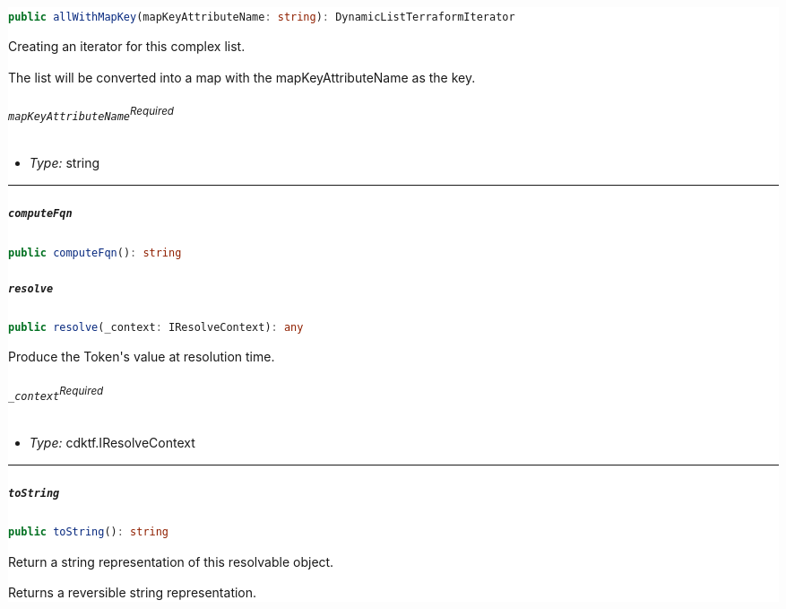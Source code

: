 ```typescript
public allWithMapKey(mapKeyAttributeName: string): DynamicListTerraformIterator
```

Creating an iterator for this complex list.

The list will be converted into a map with the mapKeyAttributeName as the key.

###### `mapKeyAttributeName`<sup>Required</sup> <a name="mapKeyAttributeName" id="rhizo-co-terraform-provider-oci.dataOciMarketplaceListingPackageAgreements.DataOciMarketplaceListingPackageAgreementsAgreementsList.allWithMapKey.parameter.mapKeyAttributeName"></a>

- *Type:* string

---

##### `computeFqn` <a name="computeFqn" id="rhizo-co-terraform-provider-oci.dataOciMarketplaceListingPackageAgreements.DataOciMarketplaceListingPackageAgreementsAgreementsList.computeFqn"></a>

```typescript
public computeFqn(): string
```

##### `resolve` <a name="resolve" id="rhizo-co-terraform-provider-oci.dataOciMarketplaceListingPackageAgreements.DataOciMarketplaceListingPackageAgreementsAgreementsList.resolve"></a>

```typescript
public resolve(_context: IResolveContext): any
```

Produce the Token's value at resolution time.

###### `_context`<sup>Required</sup> <a name="_context" id="rhizo-co-terraform-provider-oci.dataOciMarketplaceListingPackageAgreements.DataOciMarketplaceListingPackageAgreementsAgreementsList.resolve.parameter._context"></a>

- *Type:* cdktf.IResolveContext

---

##### `toString` <a name="toString" id="rhizo-co-terraform-provider-oci.dataOciMarketplaceListingPackageAgreements.DataOciMarketplaceListingPackageAgreementsAgreementsList.toString"></a>

```typescript
public toString(): string
```

Return a string representation of this resolvable object.

Returns a reversible string representation.
